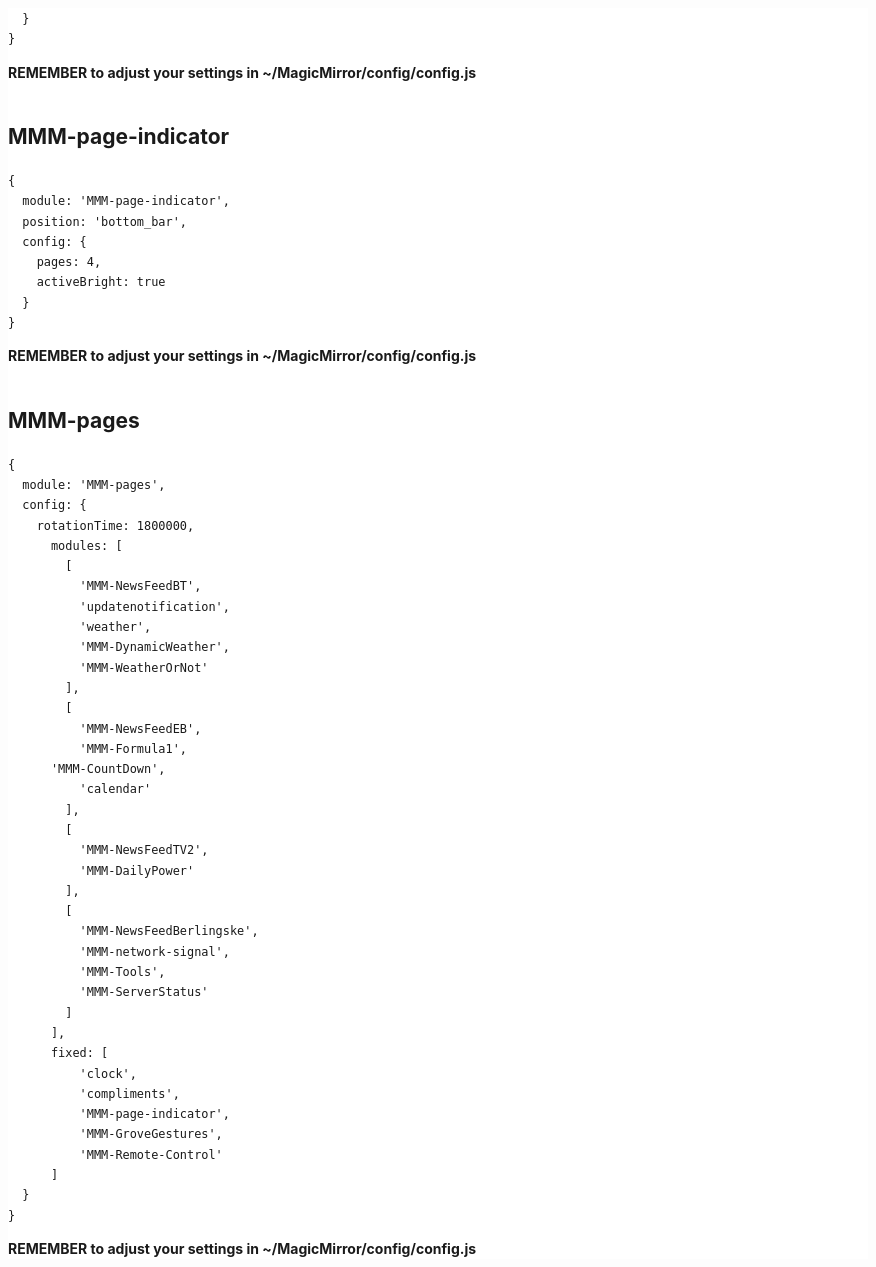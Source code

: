 ```
  }
}
```
**REMEMBER to adjust your settings in ~/MagicMirror/config/config.js**
#
## MMM-page-indicator
```
{
  module: 'MMM-page-indicator',
  position: 'bottom_bar',
  config: {
    pages: 4,
    activeBright: true
  }
}
```
**REMEMBER to adjust your settings in ~/MagicMirror/config/config.js**
#
## MMM-pages
```
{
  module: 'MMM-pages',
  config: {
    rotationTime: 1800000,
      modules: [
        [
          'MMM-NewsFeedBT',
          'updatenotification',
          'weather',
          'MMM-DynamicWeather',
          'MMM-WeatherOrNot'
        ],
        [
          'MMM-NewsFeedEB',
          'MMM-Formula1',
	  'MMM-CountDown',
          'calendar'
        ],
        [
          'MMM-NewsFeedTV2',
          'MMM-DailyPower'
        ],
        [
          'MMM-NewsFeedBerlingske',
          'MMM-network-signal',
          'MMM-Tools',
          'MMM-ServerStatus'
        ]
      ],
      fixed: [
          'clock',
          'compliments',
          'MMM-page-indicator',
          'MMM-GroveGestures',
          'MMM-Remote-Control'
      ]
  }
}
```
**REMEMBER to adjust your settings in ~/MagicMirror/config/config.js**
#